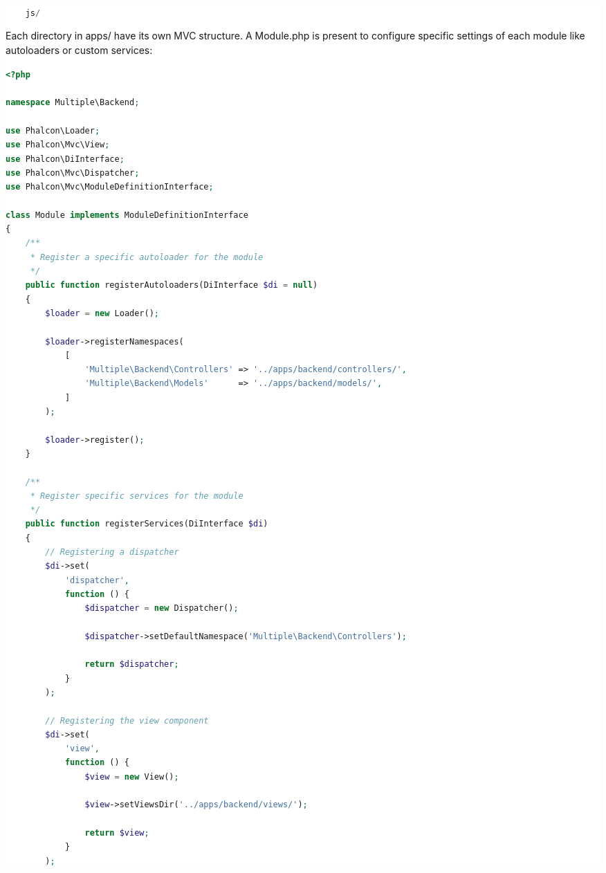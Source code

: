 ```php
    js/
```

Each directory in apps/ have its own MVC structure. A Module.php is present to configure specific settings of each module like autoloaders or custom services:

```php
<?php

namespace Multiple\Backend;

use Phalcon\Loader;
use Phalcon\Mvc\View;
use Phalcon\DiInterface;
use Phalcon\Mvc\Dispatcher;
use Phalcon\Mvc\ModuleDefinitionInterface;

class Module implements ModuleDefinitionInterface
{
    /**
     * Register a specific autoloader for the module
     */
    public function registerAutoloaders(DiInterface $di = null)
    {
        $loader = new Loader();

        $loader->registerNamespaces(
            [
                'Multiple\Backend\Controllers' => '../apps/backend/controllers/',
                'Multiple\Backend\Models'      => '../apps/backend/models/',
            ]
        );

        $loader->register();
    }

    /**
     * Register specific services for the module
     */
    public function registerServices(DiInterface $di)
    {
        // Registering a dispatcher
        $di->set(
            'dispatcher',
            function () {
                $dispatcher = new Dispatcher();

                $dispatcher->setDefaultNamespace('Multiple\Backend\Controllers');

                return $dispatcher;
            }
        );

        // Registering the view component
        $di->set(
            'view',
            function () {
                $view = new View();

                $view->setViewsDir('../apps/backend/views/');

                return $view;
            }
        );
```